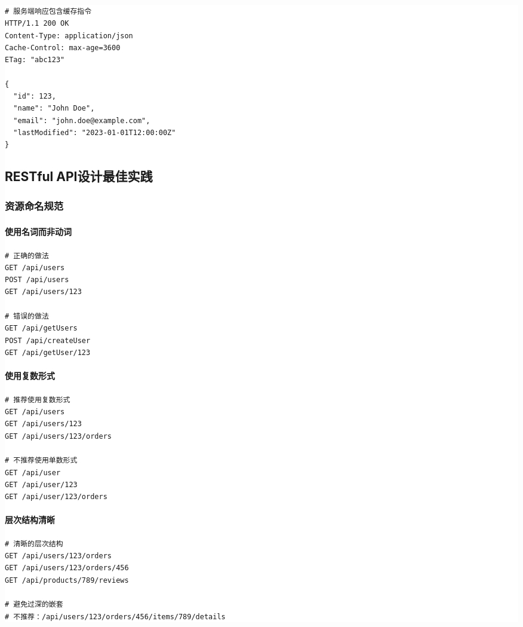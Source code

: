 ```http
# 服务端响应包含缓存指令
HTTP/1.1 200 OK
Content-Type: application/json
Cache-Control: max-age=3600
ETag: "abc123"

{
  "id": 123,
  "name": "John Doe",
  "email": "john.doe@example.com",
  "lastModified": "2023-01-01T12:00:00Z"
}
```

## RESTful API设计最佳实践

### 资源命名规范

#### 使用名词而非动词

```http
# 正确的做法
GET /api/users
POST /api/users
GET /api/users/123

# 错误的做法
GET /api/getUsers
POST /api/createUser
GET /api/getUser/123
```

#### 使用复数形式

```http
# 推荐使用复数形式
GET /api/users
GET /api/users/123
GET /api/users/123/orders

# 不推荐使用单数形式
GET /api/user
GET /api/user/123
GET /api/user/123/orders
```

#### 层次结构清晰

```http
# 清晰的层次结构
GET /api/users/123/orders
GET /api/users/123/orders/456
GET /api/products/789/reviews

# 避免过深的嵌套
# 不推荐：/api/users/123/orders/456/items/789/details
```
